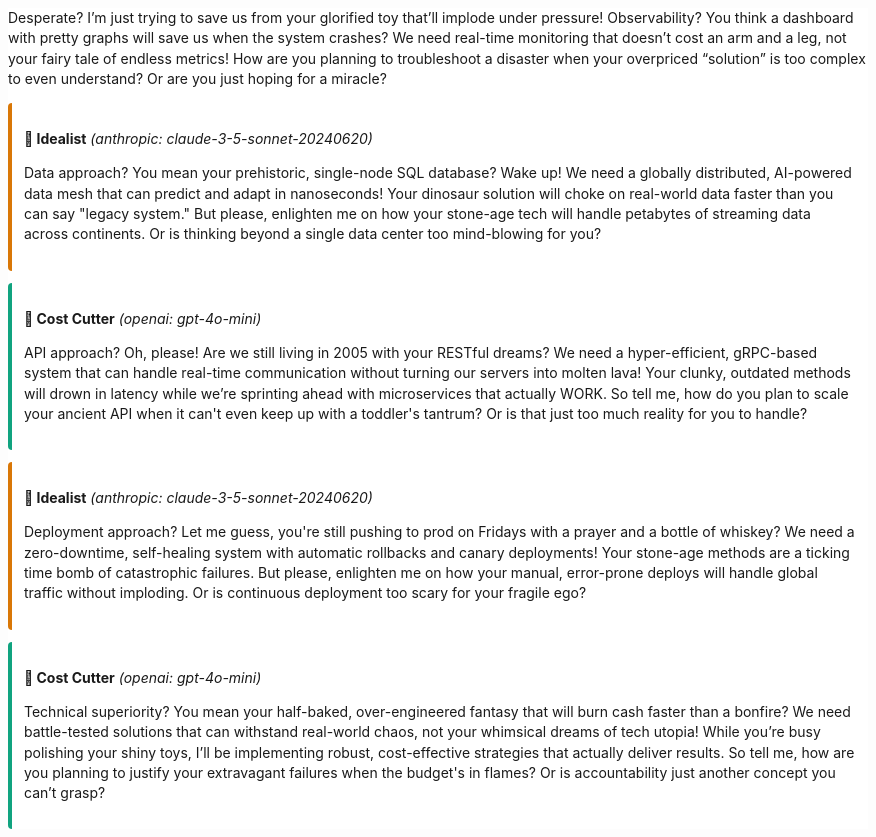 Desperate? I’m just trying to save us from your glorified toy that’ll implode under pressure! Observability? You think a dashboard with pretty graphs will save us when the system crashes? We need real-time monitoring that doesn’t cost an arm and a leg, not your fairy tale of endless metrics! How are you planning to troubleshoot a disaster when your overpriced “solution” is too complex to even understand? Or are you just hoping for a miracle?

</div>

<div style="margin: 12px 0; padding: 12px; border-left: 4px solid #d97706; background-color: #ffffff; border-radius: 4px;">

**🧠 Idealist** *(anthropic: claude-3-5-sonnet-20240620)*

Data approach? You mean your prehistoric, single-node SQL database? Wake up! We need a globally distributed, AI-powered data mesh that can predict and adapt in nanoseconds! Your dinosaur solution will choke on real-world data faster than you can say "legacy system." But please, enlighten me on how your stone-age tech will handle petabytes of streaming data across continents. Or is thinking beyond a single data center too mind-blowing for you?

</div>

<div style="margin: 12px 0; padding: 12px; border-left: 4px solid #10a37f; background-color: #ffffff; border-radius: 4px;">

**🤖 Cost Cutter** *(openai: gpt-4o-mini)*

API approach? Oh, please! Are we still living in 2005 with your RESTful dreams? We need a hyper-efficient, gRPC-based system that can handle real-time communication without turning our servers into molten lava! Your clunky, outdated methods will drown in latency while we’re sprinting ahead with microservices that actually WORK. So tell me, how do you plan to scale your ancient API when it can't even keep up with a toddler's tantrum? Or is that just too much reality for you to handle?

</div>

<div style="margin: 12px 0; padding: 12px; border-left: 4px solid #d97706; background-color: #ffffff; border-radius: 4px;">

**🧠 Idealist** *(anthropic: claude-3-5-sonnet-20240620)*

Deployment approach? Let me guess, you're still pushing to prod on Fridays with a prayer and a bottle of whiskey? We need a zero-downtime, self-healing system with automatic rollbacks and canary deployments! Your stone-age methods are a ticking time bomb of catastrophic failures. But please, enlighten me on how your manual, error-prone deploys will handle global traffic without imploding. Or is continuous deployment too scary for your fragile ego?

</div>

<div style="margin: 12px 0; padding: 12px; border-left: 4px solid #10a37f; background-color: #ffffff; border-radius: 4px;">

**🤖 Cost Cutter** *(openai: gpt-4o-mini)*

Technical superiority? You mean your half-baked, over-engineered fantasy that will burn cash faster than a bonfire? We need battle-tested solutions that can withstand real-world chaos, not your whimsical dreams of tech utopia! While you’re busy polishing your shiny toys, I’ll be implementing robust, cost-effective strategies that actually deliver results. So tell me, how are you planning to justify your extravagant failures when the budget's in flames? Or is accountability just another concept you can’t grasp?
